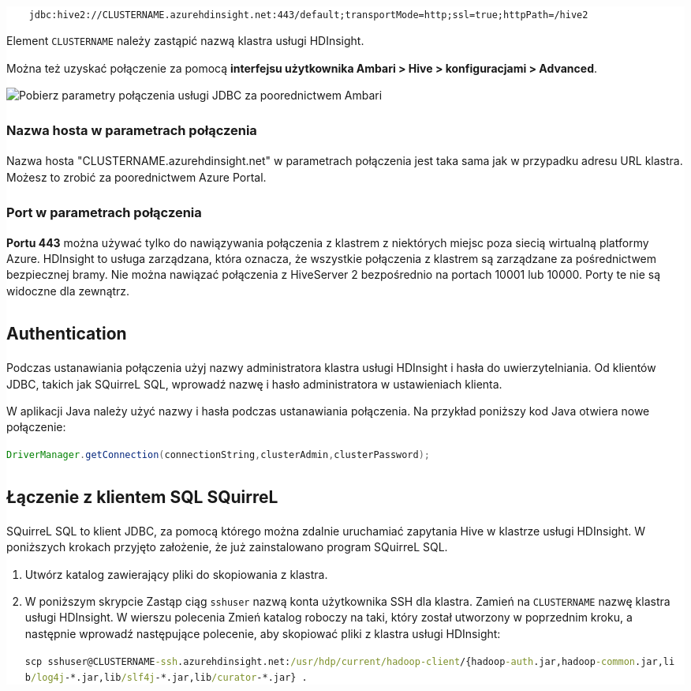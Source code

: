 ```http
    jdbc:hive2://CLUSTERNAME.azurehdinsight.net:443/default;transportMode=http;ssl=true;httpPath=/hive2
```

Element `CLUSTERNAME` należy zastąpić nazwą klastra usługi HDInsight.

Można też uzyskać połączenie za pomocą **interfejsu użytkownika Ambari > Hive > konfiguracjami > Advanced**.

![Pobierz parametry połączenia usługi JDBC za poorednictwem Ambari](./media/apache-hadoop-connect-hive-jdbc-driver/hdinsight-get-connection-string-through-ambari.png)

### <a name="host-name-in-connection-string"></a>Nazwa hosta w parametrach połączenia

Nazwa hosta "CLUSTERNAME.azurehdinsight.net" w parametrach połączenia jest taka sama jak w przypadku adresu URL klastra. Możesz to zrobić za poorednictwem Azure Portal.

### <a name="port-in-connection-string"></a>Port w parametrach połączenia

**Portu 443** można używać tylko do nawiązywania połączenia z klastrem z niektórych miejsc poza siecią wirtualną platformy Azure. HDInsight to usługa zarządzana, która oznacza, że wszystkie połączenia z klastrem są zarządzane za pośrednictwem bezpiecznej bramy. Nie można nawiązać połączenia z HiveServer 2 bezpośrednio na portach 10001 lub 10000. Porty te nie są widoczne dla zewnątrz.

## <a name="authentication"></a>Authentication

Podczas ustanawiania połączenia użyj nazwy administratora klastra usługi HDInsight i hasła do uwierzytelniania. Od klientów JDBC, takich jak SQuirreL SQL, wprowadź nazwę i hasło administratora w ustawieniach klienta.

W aplikacji Java należy użyć nazwy i hasła podczas ustanawiania połączenia. Na przykład poniższy kod Java otwiera nowe połączenie:

```java
DriverManager.getConnection(connectionString,clusterAdmin,clusterPassword);
```

## <a name="connect-with-squirrel-sql-client"></a>Łączenie z klientem SQL SQuirreL

SQuirreL SQL to klient JDBC, za pomocą którego można zdalnie uruchamiać zapytania Hive w klastrze usługi HDInsight. W poniższych krokach przyjęto założenie, że już zainstalowano program SQuirreL SQL.

1. Utwórz katalog zawierający pliki do skopiowania z klastra.

2. W poniższym skrypcie Zastąp ciąg `sshuser` nazwą konta użytkownika SSH dla klastra.  Zamień na `CLUSTERNAME` nazwę klastra usługi HDInsight.  W wierszu polecenia Zmień katalog roboczy na taki, który został utworzony w poprzednim kroku, a następnie wprowadź następujące polecenie, aby skopiować pliki z klastra usługi HDInsight:

    ```cmd
    scp sshuser@CLUSTERNAME-ssh.azurehdinsight.net:/usr/hdp/current/hadoop-client/{hadoop-auth.jar,hadoop-common.jar,lib/log4j-*.jar,lib/slf4j-*.jar,lib/curator-*.jar} .
